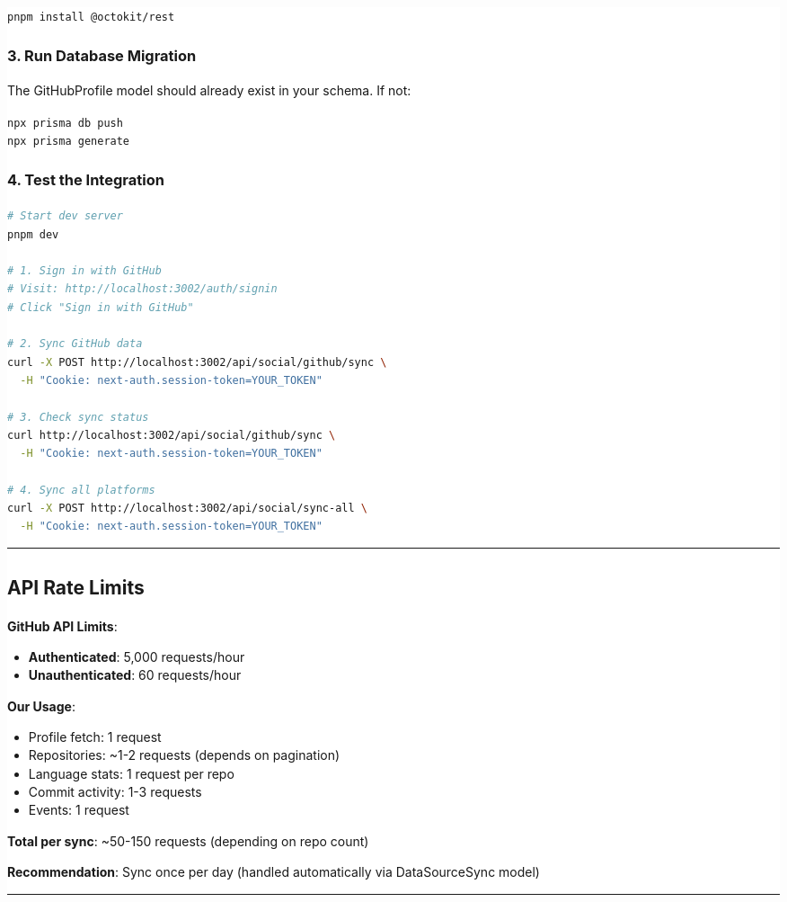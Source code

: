 ```bash
pnpm install @octokit/rest
```

### 3. Run Database Migration

The GitHubProfile model should already exist in your schema. If not:

```bash
npx prisma db push
npx prisma generate
```

### 4. Test the Integration

```bash
# Start dev server
pnpm dev

# 1. Sign in with GitHub
# Visit: http://localhost:3002/auth/signin
# Click "Sign in with GitHub"

# 2. Sync GitHub data
curl -X POST http://localhost:3002/api/social/github/sync \
  -H "Cookie: next-auth.session-token=YOUR_TOKEN"

# 3. Check sync status
curl http://localhost:3002/api/social/github/sync \
  -H "Cookie: next-auth.session-token=YOUR_TOKEN"

# 4. Sync all platforms
curl -X POST http://localhost:3002/api/social/sync-all \
  -H "Cookie: next-auth.session-token=YOUR_TOKEN"
```

---

## API Rate Limits

**GitHub API Limits**:
- **Authenticated**: 5,000 requests/hour
- **Unauthenticated**: 60 requests/hour

**Our Usage**:
- Profile fetch: 1 request
- Repositories: ~1-2 requests (depends on pagination)
- Language stats: 1 request per repo
- Commit activity: 1-3 requests
- Events: 1 request

**Total per sync**: ~50-150 requests (depending on repo count)

**Recommendation**: Sync once per day (handled automatically via DataSourceSync model)

---